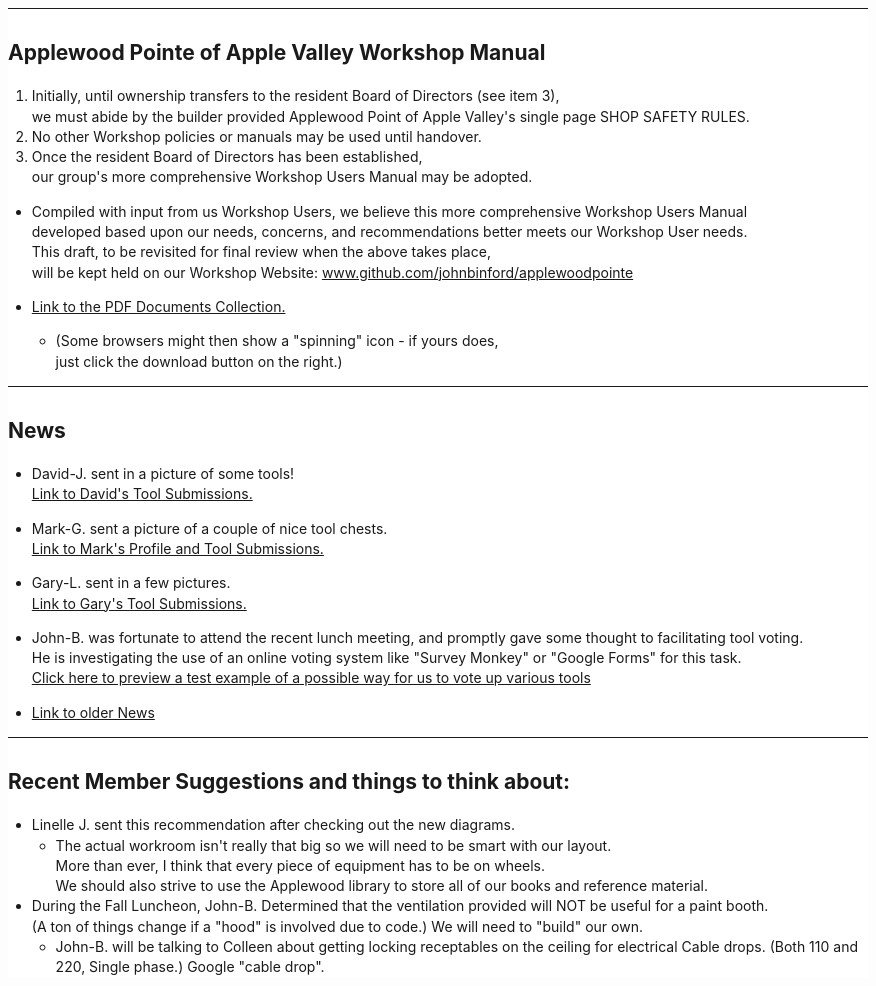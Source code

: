 ***

## Applewood Pointe of Apple Valley Workshop Manual 
1.  Initially, until ownership transfers to the resident Board of Directors (see item 3), </br>
we must abide by the builder provided Applewood Point of Apple Valley's single page SHOP SAFETY RULES.
2. No other Workshop policies or manuals may be used until handover.</br>
3. Once the resident Board of Directors has been established,</br>
our group's more comprehensive Workshop Users Manual may be adopted.
  - Compiled with input from us Workshop Users, we believe this more comprehensive Workshop Users Manual</br> developed based upon our needs, concerns, and recommendations better meets our Workshop User needs.</br>  This draft, to be revisited for final review when the above takes place, </br>will be kept held on our Workshop Website:  www.github.com/johnbinford/applewoodpointe 

- [Link to the PDF Documents Collection.](../Documents/Download.md)
  - (Some browsers might then show a "spinning" icon - if yours does, </br>just click the download button on the right.)

***

## News
- David-J. sent in a picture of some tools!</br>
  [Link to David's Tool Submissions.](../CraftsMen/David-J/readme.md)

- Mark-G. sent a picture of a couple of nice tool chests. </br>
  [Link to Mark's Profile and Tool Submissions.](../CraftsMen/Mark-G/readme.md)

- Gary-L. sent in a few pictures. </br>
  [Link to Gary's Tool Submissions.](../CraftsMen/Gary-L/readme.md)

- John-B. was fortunate to attend the recent lunch meeting, and promptly gave some thought to facilitating tool voting. </br>
He is investigating the use of an online voting system like "Survey Monkey" or "Google Forms"  for this task.</br>
  [Click here to preview a test example of a possible way for us to vote up various tools](../Collateral/Selections.md) </br>
   
-  [Link to older News](../Collateral/OldNews.md)

***



## Recent Member Suggestions and things to think about:

-  Linelle J. sent this recommendation after checking out the new diagrams.
   -  The actual workroom isn't really that big so we will need to be smart with our layout.</br>  More than ever, I think that every piece of equipment has to be on wheels.</br>  We should also strive to use the Applewood library to store all of our books and reference material.
- During the Fall Luncheon, John-B. Determined that the ventilation provided will NOT be useful for a paint booth. </br>  (A ton of things change if a "hood" is involved due to code.)  We will need to "build" our own.
  - John-B. will be talking to Colleen about getting locking receptables on the ceiling for electrical Cable drops.  (Both 110 and 220, Single phase.)  Google "cable drop".
  